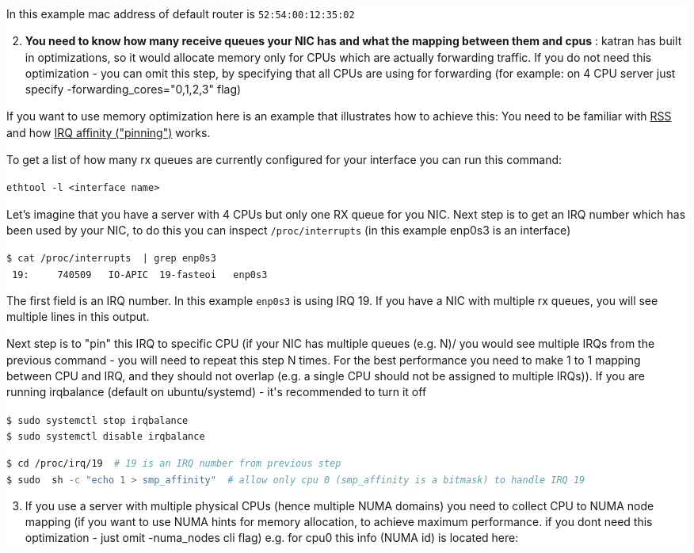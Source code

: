 In this example mac address of default router is `52:54:00:12:35:02`

2. __You need to know how many receive queues your NIC has and what the mapping between them and cpus__ :
katran has built in optimizations, so it would allocate memory only for CPUs 
which are actually forwarding traffic. If you do not need this 
optimization - you can omit this step, by specifying that all CPUs are using for forwarding
(for example: on 4 CPU server just specify -forwarding_cores="0,1,2,3" flag)

If you want to use memory optimization here is an example that illustrates how to achieve this:
You need to be familiar with [RSS](https://github.com/torvalds/linux/blob/master/Documentation/networking/scaling.txt)
and how [IRQ affinity ("pinning")](https://github.com/torvalds/linux/blob/master/Documentation/IRQ-affinity.txt) works.

To get a list of how many rx queues are currently configured for your interface you can run this command:

```
ethtool -l <interface name>
```

Let’s imagine that you have a server with 4 CPUs but only one RX queue for you NIC.
Next step is to get an IRQ number which has been used by your NIC, to do this you can inspect `/proc/interrupts`
(in this example enp0s3 is an interface)

```
$ cat /proc/interrupts  | grep enp0s3
 19:     740509   IO-APIC  19-fasteoi   enp0s3
```

The first field is an IRQ number. In this example `enp0s3` is using IRQ 19. If you have a NIC with multiple rx queues, you will
see multiple lines in this output.

Next step is to "pin" this IRQ to specific CPU (if your NIC has multiple queues (e.g. N)/ you would see multiple IRQs from the previous command -
you will need to repeat this step N times. For the best performance you need to make 1 to 1 mapping between CPU and IRQ, and they should not overlap
(e.g. a single CPU should not be assigned to multiple IRQs)). If you are running irqbalance (default on ubuntu/systemd) - it's recommended to turn it off

```
$ sudo systemctl stop irqbalance
$ sudo systemctl disable irqbalance
```

```sh
$ cd /proc/irq/19  # 19 is an IRQ number from previous step
$ sudo  sh -c "echo 1 > smp_affinity"  # allow only cpu 0 (smp_affinity is a bitmask) to handle IRQ 19
```

3. If you use a server with multiple physical CPUs (hence multiple NUMA domains) you need to collect
CPU to NUMA node mapping (if you want to use NUMA hints for memory allocation,
to achieve maximum performance. if you dont need this optimization - just omit
-numa_nodes cli flag)
e.g. for cpu0 this info (NUMA id) is located here:

